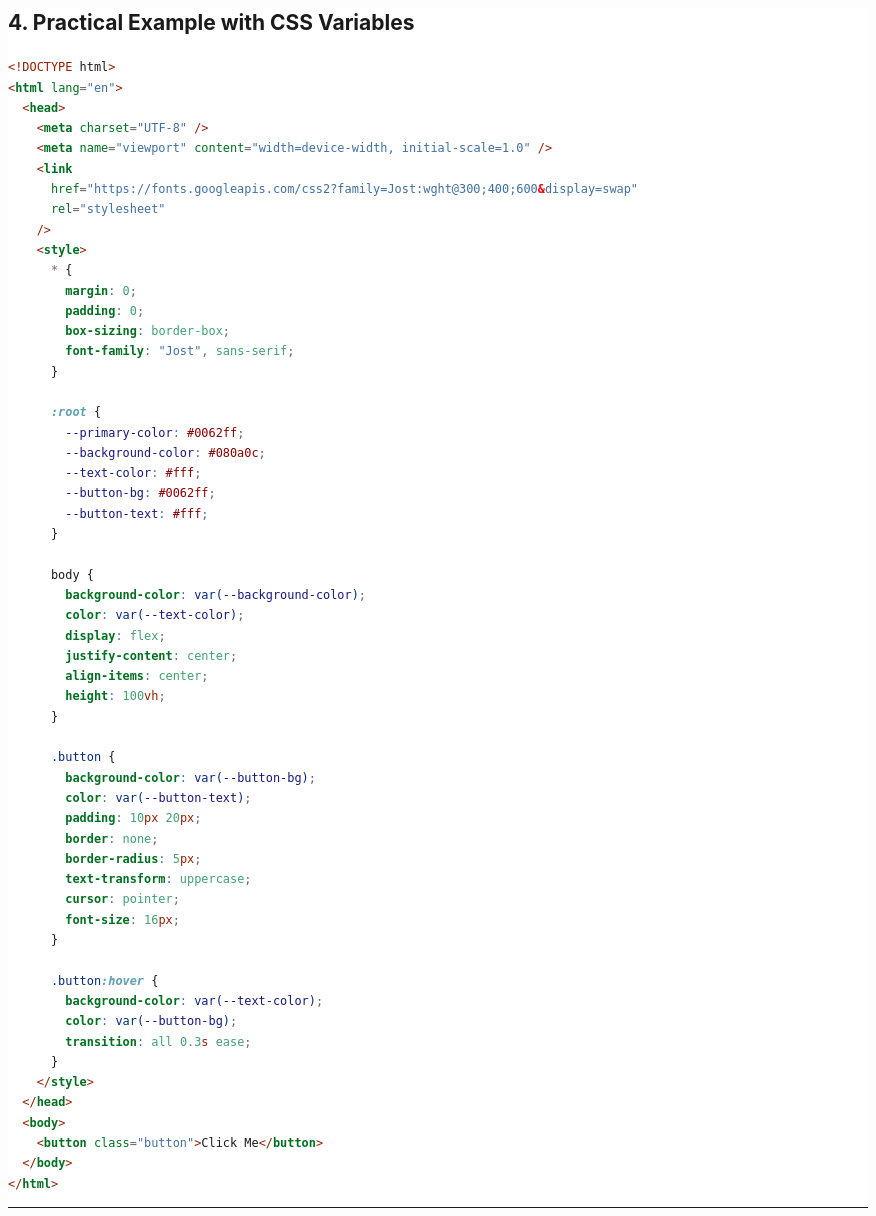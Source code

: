 
## 4. Practical Example with CSS Variables

```html
<!DOCTYPE html>
<html lang="en">
  <head>
    <meta charset="UTF-8" />
    <meta name="viewport" content="width=device-width, initial-scale=1.0" />
    <link
      href="https://fonts.googleapis.com/css2?family=Jost:wght@300;400;600&display=swap"
      rel="stylesheet"
    />
    <style>
      * {
        margin: 0;
        padding: 0;
        box-sizing: border-box;
        font-family: "Jost", sans-serif;
      }

      :root {
        --primary-color: #0062ff;
        --background-color: #080a0c;
        --text-color: #fff;
        --button-bg: #0062ff;
        --button-text: #fff;
      }

      body {
        background-color: var(--background-color);
        color: var(--text-color);
        display: flex;
        justify-content: center;
        align-items: center;
        height: 100vh;
      }

      .button {
        background-color: var(--button-bg);
        color: var(--button-text);
        padding: 10px 20px;
        border: none;
        border-radius: 5px;
        text-transform: uppercase;
        cursor: pointer;
        font-size: 16px;
      }

      .button:hover {
        background-color: var(--text-color);
        color: var(--button-bg);
        transition: all 0.3s ease;
      }
    </style>
  </head>
  <body>
    <button class="button">Click Me</button>
  </body>
</html>
```

---